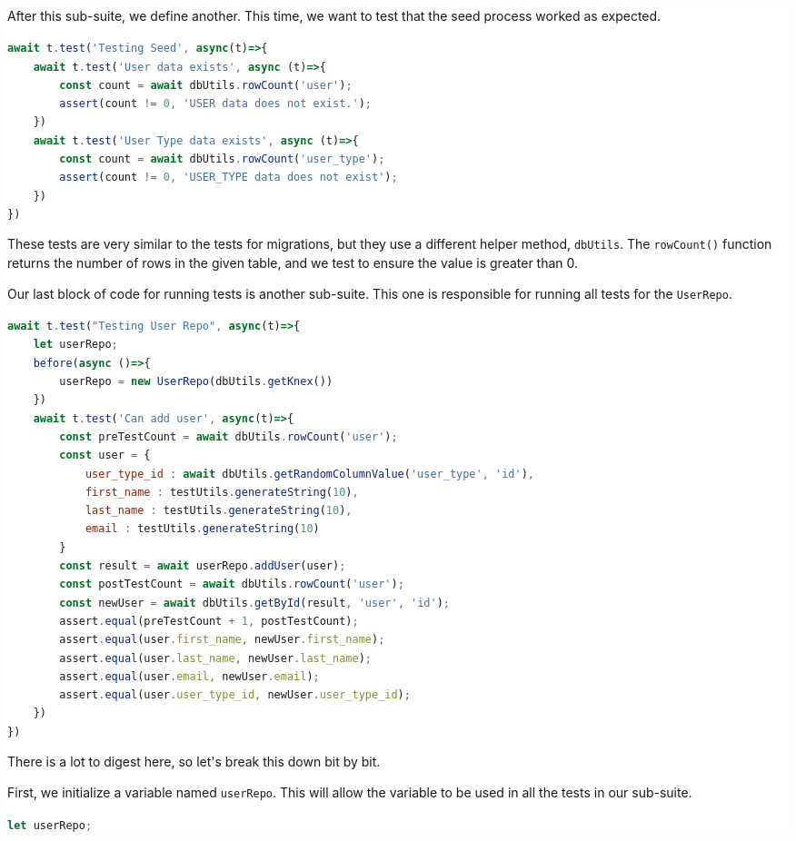After this sub-suite, we define another. This time, we want to test that the seed process worked as expected.

```javascript
await t.test('Testing Seed', async(t)=>{
    await t.test('User data exists', async (t)=>{
        const count = await dbUtils.rowCount('user');
        assert(count != 0, 'USER data does not exist.');
    })
    await t.test('User Type data exists', async (t)=>{
        const count = await dbUtils.rowCount('user_type');
        assert(count != 0, 'USER_TYPE data does not exist');
    })
})
```

These tests are very similar to the tests for migrations, but they use a different helper method, `dbUtils`. The `rowCount()` function returns the number of rows in the given table, and we test to ensure the value is greater than 0.

Our last block of code for running tests is another sub-suite. This one is responsible for running all tests for the `UserRepo`.

```javascript
await t.test("Testing User Repo", async(t)=>{
    let userRepo;
    before(async ()=>{
        userRepo = new UserRepo(dbUtils.getKnex())
    })
    await t.test('Can add user', async(t)=>{
        const preTestCount = await dbUtils.rowCount('user');
        const user = {
            user_type_id : await dbUtils.getRandomColumnValue('user_type', 'id'),
            first_name : testUtils.generateString(10),
            last_name : testUtils.generateString(10),
            email : testUtils.generateString(10)
        }
        const result = await userRepo.addUser(user);
        const postTestCount = await dbUtils.rowCount('user');
        const newUser = await dbUtils.getById(result, 'user', 'id');
        assert.equal(preTestCount + 1, postTestCount);
        assert.equal(user.first_name, newUser.first_name);
        assert.equal(user.last_name, newUser.last_name);
        assert.equal(user.email, newUser.email);
        assert.equal(user.user_type_id, newUser.user_type_id);
    })
})
```

There is a lot to digest here, so let's break this down bit by bit.

First, we initialize a variable named `userRepo`. This will allow the variable to be used in all the tests in our sub-suite.

```javascript
let userRepo;
```
